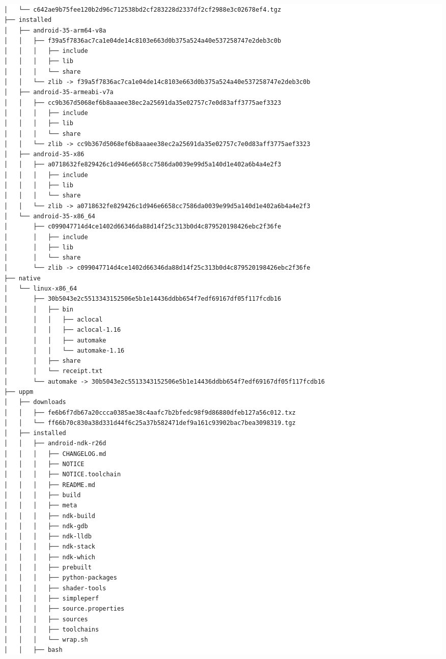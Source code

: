 ```text
│   └── c642ae9b75fee120b2d96c712538bd2cf283228d2337df2cf2988e3c02678ef4.tgz
├── installed
│   ├── android-35-arm64-v8a
│   │   ├── f39a5f7836ac7ca1e04de14c8103e663d0b375a524a40e537258747e2deb3c0b
│   │   │   ├── include
│   │   │   ├── lib
│   │   │   └── share
│   │   └── zlib -> f39a5f7836ac7ca1e04de14c8103e663d0b375a524a40e537258747e2deb3c0b
│   ├── android-35-armeabi-v7a
│   │   ├── cc9b367d5068ef6b8aaaee38ec2a25691da35e02757c7e0d83aff3775aef3323
│   │   │   ├── include
│   │   │   ├── lib
│   │   │   └── share
│   │   └── zlib -> cc9b367d5068ef6b8aaaee38ec2a25691da35e02757c7e0d83aff3775aef3323
│   ├── android-35-x86
│   │   ├── a0718632fe829426c1d946e6658cc7586da0039e99d5a140d1e402a6b4a4e2f3
│   │   │   ├── include
│   │   │   ├── lib
│   │   │   └── share
│   │   └── zlib -> a0718632fe829426c1d946e6658cc7586da0039e99d5a140d1e402a6b4a4e2f3
│   └── android-35-x86_64
│       ├── c099047714d4ce1402d66346da88d14f25c313b0d4c879520198426ebc2f36fe
│       │   ├── include
│       │   ├── lib
│       │   └── share
│       └── zlib -> c099047714d4ce1402d66346da88d14f25c313b0d4c879520198426ebc2f36fe
├── native
│   └── linux-x86_64
│       ├── 30b5043e2c5513343152506e5b1e14436ddbb654f7edf69167df05f117fcdb16
│       │   ├── bin
│       │   │   ├── aclocal
│       │   │   ├── aclocal-1.16
│       │   │   ├── automake
│       │   │   └── automake-1.16
│       │   ├── share
│       │   └── receipt.txt
│       └── automake -> 30b5043e2c5513343152506e5b1e14436ddbb654f7edf69167df05f117fcdb16
├── uppm
│   ├── downloads
│   │   ├── fe6b6f7db67a20ccca0385ae38c4aafc7b2bfedc98f9d86880dfeb127a56c012.txz
│   │   └── ff66b70c830a38d331d44f6c25a37b582471def9a161c93902bac7bea3098319.tgz
│   ├── installed
│   │   ├── android-ndk-r26d
│   │   │   ├── CHANGELOG.md
│   │   │   ├── NOTICE
│   │   │   ├── NOTICE.toolchain
│   │   │   ├── README.md
│   │   │   ├── build
│   │   │   ├── meta
│   │   │   ├── ndk-build
│   │   │   ├── ndk-gdb
│   │   │   ├── ndk-lldb
│   │   │   ├── ndk-stack
│   │   │   ├── ndk-which
│   │   │   ├── prebuilt
│   │   │   ├── python-packages
│   │   │   ├── shader-tools
│   │   │   ├── simpleperf
│   │   │   ├── source.properties
│   │   │   ├── sources
│   │   │   ├── toolchains
│   │   │   └── wrap.sh
│   │   ├── bash
```